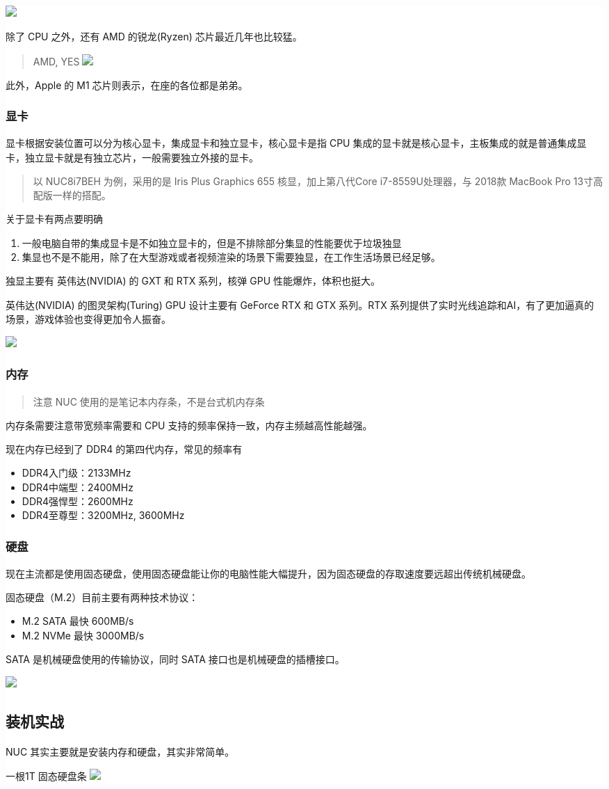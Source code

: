 ![](https://windard-blog.oss-cn-beijing.aliyuncs.com/1607165136935.png)

除了 CPU 之外，还有 AMD 的锐龙(Ryzen) 芯片最近几年也比较猛。
> AMD, YES
![](https://windard-blog.oss-cn-beijing.aliyuncs.com/1607165231643.png)

此外，Apple 的 M1 芯片则表示，在座的各位都是弟弟。

### 显卡

显卡根据安装位置可以分为核心显卡，集成显卡和独立显卡，核心显卡是指 CPU 集成的显卡就是核心显卡，主板集成的就是普通集成显卡，独立显卡就是有独立芯片，一般需要独立外接的显卡。
> 以 NUC8i7BEH 为例，采用的是 Iris Plus Graphics 655 核显，加上第八代Core i7-8559U处理器，与 2018款 MacBook Pro 13寸高配版一样的搭配。

关于显卡有两点要明确
1. 一般电脑自带的集成显卡是不如独立显卡的，但是不排除部分集显的性能要优于垃圾独显
2. 集显也不是不能用，除了在大型游戏或者视频渲染的场景下需要独显，在工作生活场景已经足够。

独显主要有 英伟达(NVIDIA) 的 GXT 和 RTX 系列，核弹 GPU 性能爆炸，体积也挺大。

英伟达(NVIDIA) 的图灵架构(Turing) GPU 设计主要有 GeForce RTX 和 GTX 系列。RTX 系列提供了实时光线追踪和AI，有了更加逼真的场景，游戏体验也变得更加令人振奋。

![](https://windard-blog.oss-cn-beijing.aliyuncs.com/1607165442412.png)

### 内存

> 注意 NUC 使用的是笔记本内存条，不是台式机内存条

内存条需要注意带宽频率需要和 CPU 支持的频率保持一致，内存主频越高性能越强。

现在内存已经到了 DDR4 的第四代内存，常见的频率有
- DDR4入门级：2133MHz
- DDR4中端型：2400MHz
- DDR4强悍型：2600MHz
- DDR4至尊型：3200MHz, 3600MHz

### 硬盘
现在主流都是使用固态硬盘，使用固态硬盘能让你的电脑性能大幅提升，因为固态硬盘的存取速度要远超出传统机械硬盘。

固态硬盘（M.2）目前主要有两种技术协议：
- M.2 SATA 最快 600MB/s
- M.2 NVMe 最快 3000MB/s

SATA 是机械硬盘使用的传输协议，同时 SATA 接口也是机械硬盘的插槽接口。

![](https://windard-blog.oss-cn-beijing.aliyuncs.com/1607165496003.png)

## 装机实战

NUC 其实主要就是安装内存和硬盘，其实非常简单。

一根1T 固态硬盘条
![](https://windard-blog.oss-cn-beijing.aliyuncs.com/1607165542257.png)
